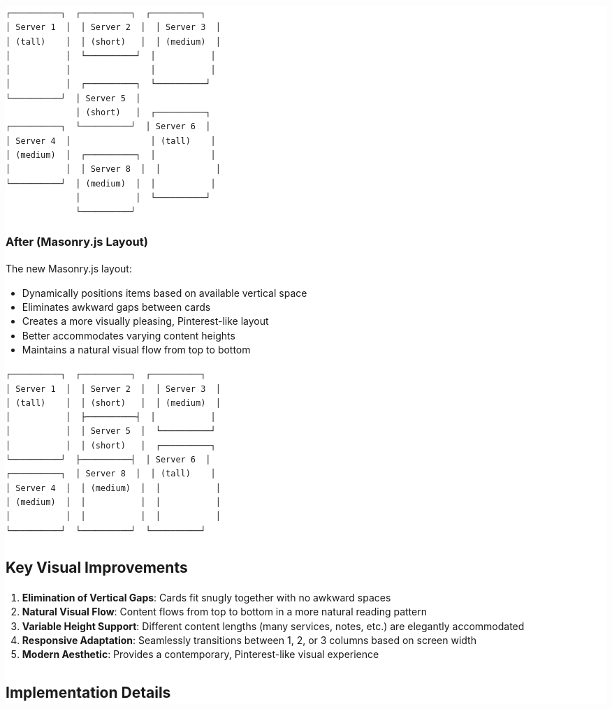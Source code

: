 ```
┌──────────┐  ┌──────────┐  ┌──────────┐
│ Server 1  │  │ Server 2  │  │ Server 3  │
│ (tall)    │  │ (short)   │  │ (medium)  │
│           │  └──────────┘  │           │
│           │                │           │
│           │  ┌──────────┐  └──────────┘
└──────────┘  │ Server 5  │
              │ (short)   │  ┌──────────┐
┌──────────┐  └──────────┘  │ Server 6  │
│ Server 4  │                │ (tall)    │
│ (medium)  │  ┌──────────┐  │           │
│           │  │ Server 8  │  │           │
└──────────┘  │ (medium)  │  │           │
              │           │  └──────────┘
              └──────────┘
```

### After (Masonry.js Layout)

The new Masonry.js layout:
- Dynamically positions items based on available vertical space
- Eliminates awkward gaps between cards
- Creates a more visually pleasing, Pinterest-like layout
- Better accommodates varying content heights
- Maintains a natural visual flow from top to bottom

```
┌──────────┐  ┌──────────┐  ┌──────────┐
│ Server 1  │  │ Server 2  │  │ Server 3  │
│ (tall)    │  │ (short)   │  │ (medium)  │
│           │  ├──────────┤  │           │
│           │  │ Server 5  │  └──────────┘
│           │  │ (short)   │  ┌──────────┐
└──────────┘  ├──────────┤  │ Server 6  │
┌──────────┐  │ Server 8  │  │ (tall)    │
│ Server 4  │  │ (medium)  │  │           │
│ (medium)  │  │           │  │           │
│           │  │           │  │           │
└──────────┘  └──────────┘  └──────────┘
```

## Key Visual Improvements

1. **Elimination of Vertical Gaps**: Cards fit snugly together with no awkward spaces
2. **Natural Visual Flow**: Content flows from top to bottom in a more natural reading pattern
3. **Variable Height Support**: Different content lengths (many services, notes, etc.) are elegantly accommodated
4. **Responsive Adaptation**: Seamlessly transitions between 1, 2, or 3 columns based on screen width
5. **Modern Aesthetic**: Provides a contemporary, Pinterest-like visual experience

## Implementation Details
